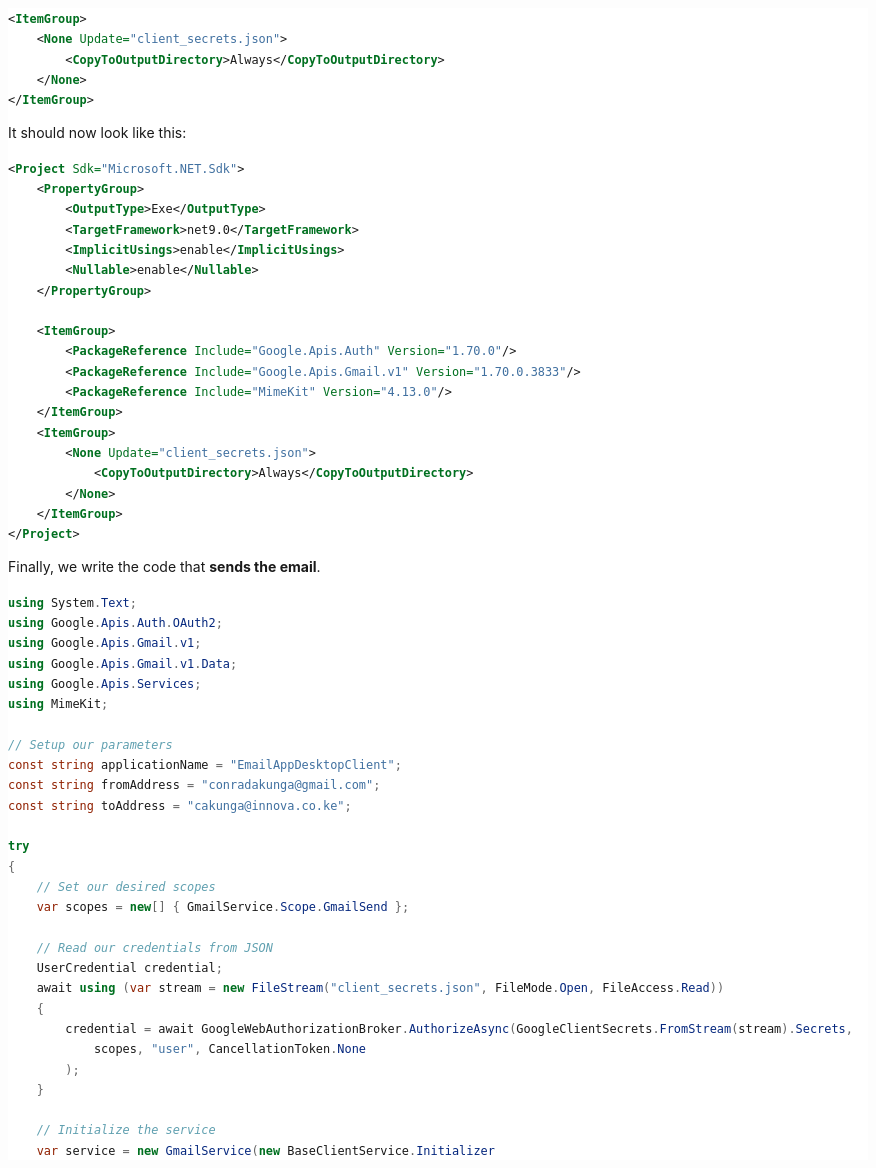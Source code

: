 ```xml
<ItemGroup>
    <None Update="client_secrets.json">
        <CopyToOutputDirectory>Always</CopyToOutputDirectory>
    </None>
</ItemGroup>
```

It should now look like this:

```xml
<Project Sdk="Microsoft.NET.Sdk">
    <PropertyGroup>
        <OutputType>Exe</OutputType>
        <TargetFramework>net9.0</TargetFramework>
        <ImplicitUsings>enable</ImplicitUsings>
        <Nullable>enable</Nullable>
    </PropertyGroup>

    <ItemGroup>
        <PackageReference Include="Google.Apis.Auth" Version="1.70.0"/>
        <PackageReference Include="Google.Apis.Gmail.v1" Version="1.70.0.3833"/>
        <PackageReference Include="MimeKit" Version="4.13.0"/>
    </ItemGroup>
    <ItemGroup>
        <None Update="client_secrets.json">
            <CopyToOutputDirectory>Always</CopyToOutputDirectory>
        </None>
    </ItemGroup>
</Project>

```

Finally, we write the code that **sends the email**.

```c#
using System.Text;
using Google.Apis.Auth.OAuth2;
using Google.Apis.Gmail.v1;
using Google.Apis.Gmail.v1.Data;
using Google.Apis.Services;
using MimeKit;

// Setup our parameters
const string applicationName = "EmailAppDesktopClient";
const string fromAddress = "conradakunga@gmail.com";
const string toAddress = "cakunga@innova.co.ke";

try
{
    // Set our desired scopes
    var scopes = new[] { GmailService.Scope.GmailSend };

    // Read our credentials from JSON
    UserCredential credential;
    await using (var stream = new FileStream("client_secrets.json", FileMode.Open, FileAccess.Read))
    {
        credential = await GoogleWebAuthorizationBroker.AuthorizeAsync(GoogleClientSecrets.FromStream(stream).Secrets,
            scopes, "user", CancellationToken.None
        );
    }

    // Initialize the service
    var service = new GmailService(new BaseClientService.Initializer
```